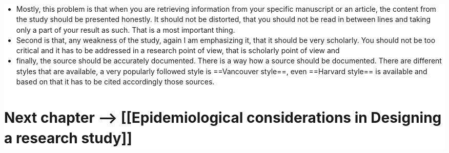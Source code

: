 - Mostly, this problem is that when you are retrieving information from your specific manuscript or an article, the content from the study should be presented honestly. It should not be distorted, that you should not be read in between lines and taking only a part of your result as such. That is a most important thing.
- Second is that, any weakness of the study, again I am emphasizing it, that it should be very scholarly. You should not be too critical and it has to be addressed in a research point of view, that is scholarly point of view and 
- finally, the source should be accurately documented. There is a way how a source should be documented. There are different styles that are available, a very popularly followed style is ==Vancouver style==, even ==Harvard style== is available and based on that it has to be cited accordingly those sources.

# Next chapter -->  [[Epidemiological considerations in Designing a research study]]